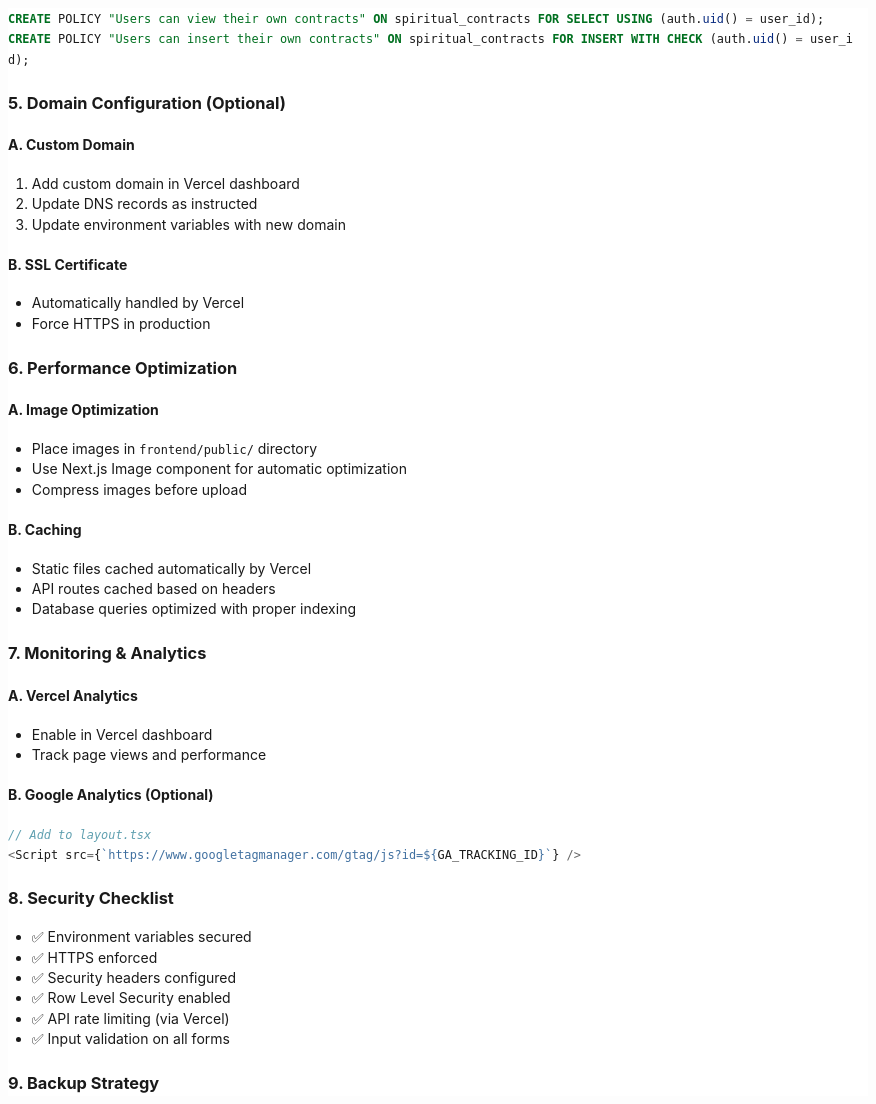 ```sql
CREATE POLICY "Users can view their own contracts" ON spiritual_contracts FOR SELECT USING (auth.uid() = user_id);
CREATE POLICY "Users can insert their own contracts" ON spiritual_contracts FOR INSERT WITH CHECK (auth.uid() = user_id);
```

### 5. Domain Configuration (Optional)

#### A. Custom Domain
1. Add custom domain in Vercel dashboard
2. Update DNS records as instructed
3. Update environment variables with new domain

#### B. SSL Certificate
- Automatically handled by Vercel
- Force HTTPS in production

### 6. Performance Optimization

#### A. Image Optimization
- Place images in `frontend/public/` directory
- Use Next.js Image component for automatic optimization
- Compress images before upload

#### B. Caching
- Static files cached automatically by Vercel
- API routes cached based on headers
- Database queries optimized with proper indexing

### 7. Monitoring & Analytics

#### A. Vercel Analytics
- Enable in Vercel dashboard
- Track page views and performance

#### B. Google Analytics (Optional)
```javascript
// Add to layout.tsx
<Script src={`https://www.googletagmanager.com/gtag/js?id=${GA_TRACKING_ID}`} />
```

### 8. Security Checklist

- ✅ Environment variables secured
- ✅ HTTPS enforced
- ✅ Security headers configured
- ✅ Row Level Security enabled
- ✅ API rate limiting (via Vercel)
- ✅ Input validation on all forms

### 9. Backup Strategy
